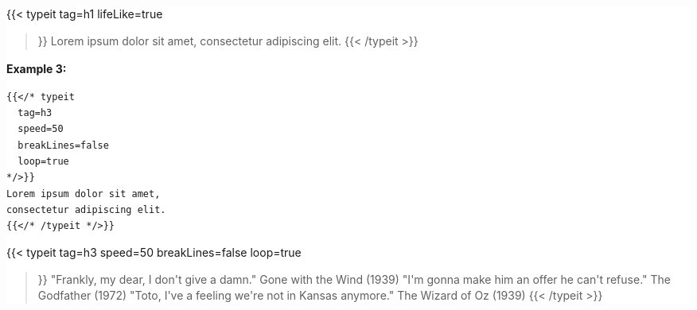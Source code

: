 {{< typeit
  tag=h1
  lifeLike=true
>}}
Lorem ipsum dolor sit amet,
consectetur adipiscing elit.
{{< /typeit >}}

**Example 3:**

```md
{{</* typeit 
  tag=h3
  speed=50
  breakLines=false
  loop=true
*/>}}
Lorem ipsum dolor sit amet, 
consectetur adipiscing elit. 
{{</* /typeit */>}}
```

{{< typeit
  tag=h3
  speed=50
  breakLines=false
  loop=true
>}}
"Frankly, my dear, I don't give a damn." Gone with the Wind (1939)
"I'm gonna make him an offer he can't refuse." The Godfather (1972)
"Toto, I've a feeling we're not in Kansas anymore." The Wizard of Oz (1939)
{{< /typeit >}}
